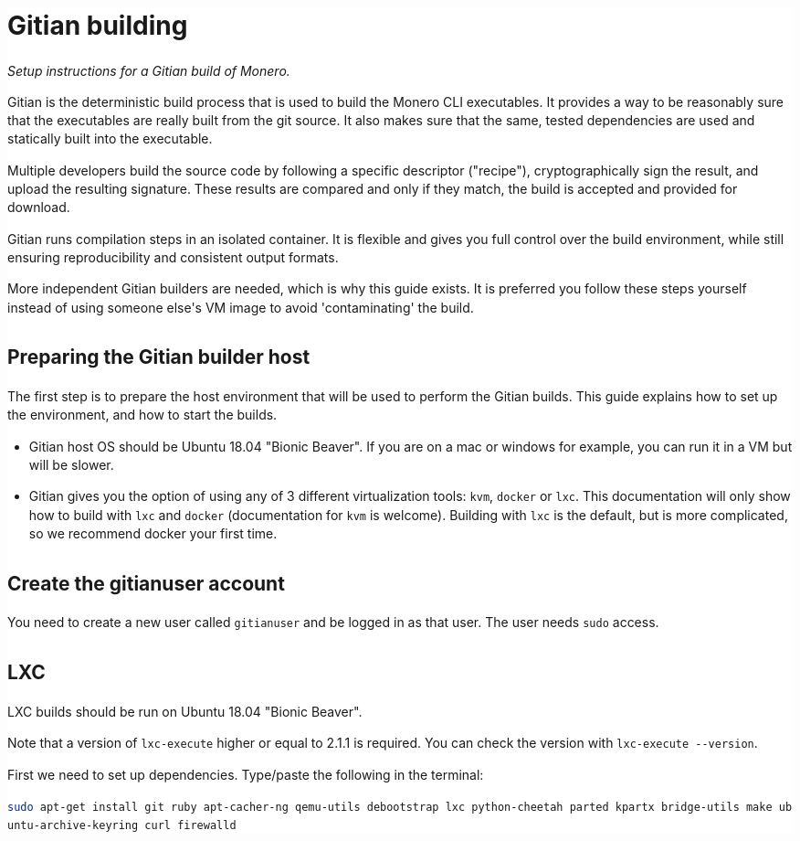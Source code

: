 Gitian building
================

*Setup instructions for a Gitian build of Monero.*

Gitian is the deterministic build process that is used to build the Monero CLI
executables. It provides a way to be reasonably sure that the
executables are really built from the git source. It also makes sure that
the same, tested dependencies are used and statically built into the executable.

Multiple developers build the source code by following a specific descriptor
("recipe"), cryptographically sign the result, and upload the resulting signature.
These results are compared and only if they match, the build is accepted and provided
for download.

Gitian runs compilation steps in an isolated container. It is flexible and gives you full
control over the build environment, while still ensuring reproducibility and consistent output
formats.

More independent Gitian builders are needed, which is why this guide exists.
It is preferred you follow these steps yourself instead of using someone else's
VM image to avoid 'contaminating' the build.

Preparing the Gitian builder host
---------------------------------

The first step is to prepare the host environment that will be used to perform the Gitian builds.
This guide explains how to set up the environment, and how to start the builds.

* Gitian host OS should be Ubuntu 18.04 "Bionic Beaver".  If you are on a mac or windows for example, you can run it in a VM but will be slower.

* Gitian gives you the option of using any of 3 different virtualization tools: `kvm`, `docker` or `lxc`. This documentation will only show how to build with `lxc` and `docker` (documentation for `kvm` is welcome). Building with `lxc` is the default, but is more complicated, so we recommend docker your first time.


## Create the gitianuser account

You need to create a new user called `gitianuser` and be logged in as that user.  The user needs `sudo` access.


LXC
---

LXC builds should be run on Ubuntu 18.04 "Bionic Beaver".

Note that a version of `lxc-execute` higher or equal to 2.1.1 is required.
You can check the version with `lxc-execute --version`.

First we need to set up dependencies. Type/paste the following in the terminal:

```bash
sudo apt-get install git ruby apt-cacher-ng qemu-utils debootstrap lxc python-cheetah parted kpartx bridge-utils make ubuntu-archive-keyring curl firewalld
```
